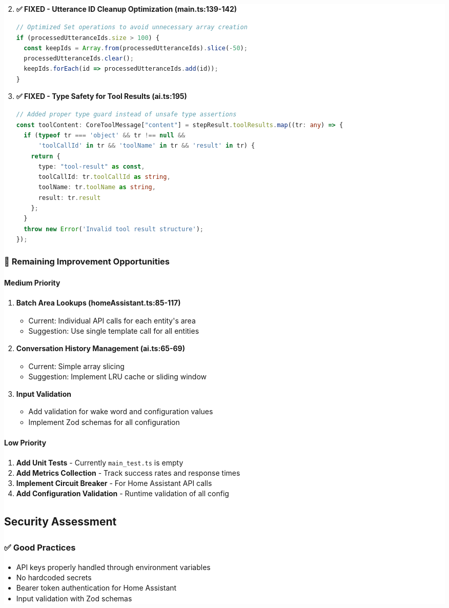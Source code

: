 2. **✅ FIXED - Utterance ID Cleanup Optimization (main.ts:139-142)**
   ```typescript
   // Optimized Set operations to avoid unnecessary array creation
   if (processedUtteranceIds.size > 100) {
     const keepIds = Array.from(processedUtteranceIds).slice(-50);
     processedUtteranceIds.clear();
     keepIds.forEach(id => processedUtteranceIds.add(id));
   }
   ```

3. **✅ FIXED - Type Safety for Tool Results (ai.ts:195)**
   ```typescript
   // Added proper type guard instead of unsafe type assertions
   const toolContent: CoreToolMessage["content"] = stepResult.toolResults.map((tr: any) => {
     if (typeof tr === 'object' && tr !== null && 
         'toolCallId' in tr && 'toolName' in tr && 'result' in tr) {
       return {
         type: "tool-result" as const,
         toolCallId: tr.toolCallId as string,
         toolName: tr.toolName as string,
         result: tr.result
       };
     }
     throw new Error('Invalid tool result structure');
   });
   ```

### 🚀 **Remaining Improvement Opportunities**

#### **Medium Priority**

1. **Batch Area Lookups (homeAssistant.ts:85-117)**
   - Current: Individual API calls for each entity's area
   - Suggestion: Use single template call for all entities

2. **Conversation History Management (ai.ts:65-69)**
   - Current: Simple array slicing
   - Suggestion: Implement LRU cache or sliding window

3. **Input Validation**
   - Add validation for wake word and configuration values
   - Implement Zod schemas for all configuration

#### **Low Priority**

1. **Add Unit Tests** - Currently `main_test.ts` is empty
2. **Add Metrics Collection** - Track success rates and response times
3. **Implement Circuit Breaker** - For Home Assistant API calls
4. **Add Configuration Validation** - Runtime validation of all config

## Security Assessment

### ✅ **Good Practices**
- API keys properly handled through environment variables
- No hardcoded secrets
- Bearer token authentication for Home Assistant
- Input validation with Zod schemas
